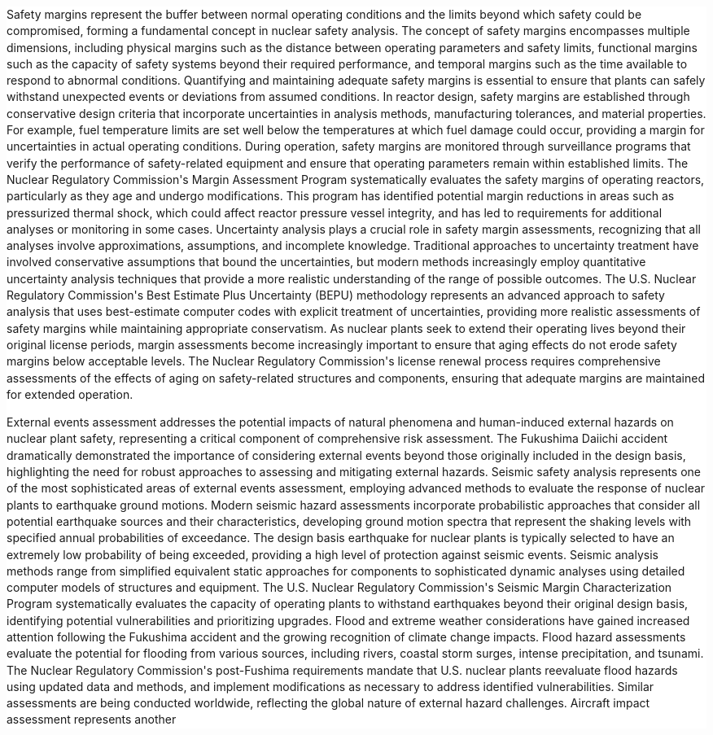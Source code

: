 Safety margins represent the buffer between normal operating conditions and the limits beyond which safety could be compromised, forming a fundamental concept in nuclear safety analysis. The concept of safety margins encompasses multiple dimensions, including physical margins such as the distance between operating parameters and safety limits, functional margins such as the capacity of safety systems beyond their required performance, and temporal margins such as the time available to respond to abnormal conditions. Quantifying and maintaining adequate safety margins is essential to ensure that plants can safely withstand unexpected events or deviations from assumed conditions. In reactor design, safety margins are established through conservative design criteria that incorporate uncertainties in analysis methods, manufacturing tolerances, and material properties. For example, fuel temperature limits are set well below the temperatures at which fuel damage could occur, providing a margin for uncertainties in actual operating conditions. During operation, safety margins are monitored through surveillance programs that verify the performance of safety-related equipment and ensure that operating parameters remain within established limits. The Nuclear Regulatory Commission's Margin Assessment Program systematically evaluates the safety margins of operating reactors, particularly as they age and undergo modifications. This program has identified potential margin reductions in areas such as pressurized thermal shock, which could affect reactor pressure vessel integrity, and has led to requirements for additional analyses or monitoring in some cases. Uncertainty analysis plays a crucial role in safety margin assessments, recognizing that all analyses involve approximations, assumptions, and incomplete knowledge. Traditional approaches to uncertainty treatment have involved conservative assumptions that bound the uncertainties, but modern methods increasingly employ quantitative uncertainty analysis techniques that provide a more realistic understanding of the range of possible outcomes. The U.S. Nuclear Regulatory Commission's Best Estimate Plus Uncertainty (BEPU) methodology represents an advanced approach to safety analysis that uses best-estimate computer codes with explicit treatment of uncertainties, providing more realistic assessments of safety margins while maintaining appropriate conservatism. As nuclear plants seek to extend their operating lives beyond their original license periods, margin assessments become increasingly important to ensure that aging effects do not erode safety margins below acceptable levels. The Nuclear Regulatory Commission's license renewal process requires comprehensive assessments of the effects of aging on safety-related structures and components, ensuring that adequate margins are maintained for extended operation.

External events assessment addresses the potential impacts of natural phenomena and human-induced external hazards on nuclear plant safety, representing a critical component of comprehensive risk assessment. The Fukushima Daiichi accident dramatically demonstrated the importance of considering external events beyond those originally included in the design basis, highlighting the need for robust approaches to assessing and mitigating external hazards. Seismic safety analysis represents one of the most sophisticated areas of external events assessment, employing advanced methods to evaluate the response of nuclear plants to earthquake ground motions. Modern seismic hazard assessments incorporate probabilistic approaches that consider all potential earthquake sources and their characteristics, developing ground motion spectra that represent the shaking levels with specified annual probabilities of exceedance. The design basis earthquake for nuclear plants is typically selected to have an extremely low probability of being exceeded, providing a high level of protection against seismic events. Seismic analysis methods range from simplified equivalent static approaches for components to sophisticated dynamic analyses using detailed computer models of structures and equipment. The U.S. Nuclear Regulatory Commission's Seismic Margin Characterization Program systematically evaluates the capacity of operating plants to withstand earthquakes beyond their original design basis, identifying potential vulnerabilities and prioritizing upgrades. Flood and extreme weather considerations have gained increased attention following the Fukushima accident and the growing recognition of climate change impacts. Flood hazard assessments evaluate the potential for flooding from various sources, including rivers, coastal storm surges, intense precipitation, and tsunami. The Nuclear Regulatory Commission's post-Fushima requirements mandate that U.S. nuclear plants reevaluate flood hazards using updated data and methods, and implement modifications as necessary to address identified vulnerabilities. Similar assessments are being conducted worldwide, reflecting the global nature of external hazard challenges. Aircraft impact assessment represents another
